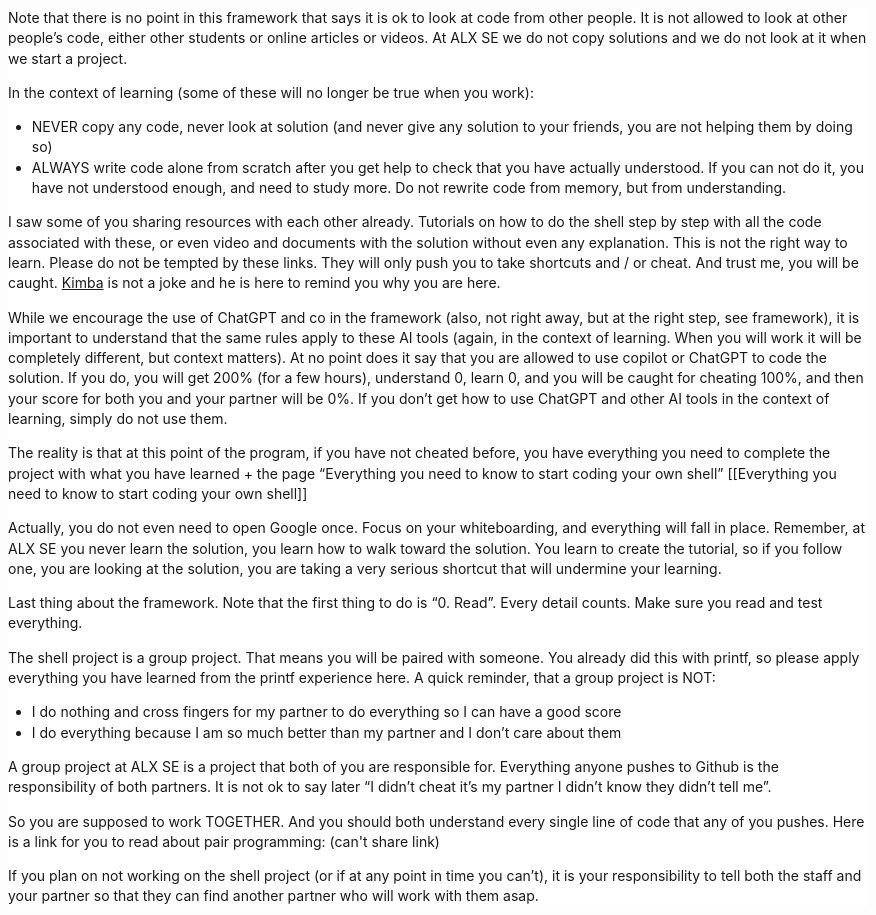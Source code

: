 Note that there is no point in this framework that says it is ok to look at code from other people. It is not allowed to look at other people’s code, either other students or online articles or videos. At ALX SE we do not copy solutions and we do not look at it when we start a project.

In the context of learning (some of these will no longer be true when you work):

-   NEVER copy any code, never look at solution (and never give any solution to your friends, you are not helping them by doing so)
-   ALWAYS write code alone from scratch after you get help to check that you have actually understood. If you can not do it, you have not understood enough, and need to study more. Do not rewrite code from memory, but from understanding.

I saw some of you sharing resources with each other already. Tutorials on how to do the shell step by step with all the code associated with these, or even video and documents with the solution without even any explanation. This is not the right way to learn. Please do not be tempted by these links. They will only push you to take shortcuts and / or cheat. And trust me, you will be caught. [Kimba](https://twitter.com/julienbarbier42/status/1651460956600549376?s=20) is not a joke and he is here to remind you why you are here.

While we encourage the use of ChatGPT and co in the framework (also, not right away, but at the right step, see framework), it is important to understand that the same rules apply to these AI tools (again, in the context of learning. When you will work it will be completely different, but context matters). At no point does it say that you are allowed to use copilot or ChatGPT to code the solution. If you do, you will get 200% (for a few hours), understand 0, learn 0, and you will be caught for cheating 100%, and then your score for both you and your partner will be 0%. If you don’t get how to use ChatGPT and other AI tools in the context of learning, simply do not use them.

The reality is that at this point of the program, if you have not cheated before, you have everything you need to complete the project with what you have learned + the page “Everything you need to know to start coding your own shell” [[Everything you need to know to start coding your own shell]]

Actually, you do not even need to open Google once. Focus on your whiteboarding, and everything will fall in place. Remember, at ALX SE you never learn the solution, you learn how to walk toward the solution. You learn to create the tutorial, so if you follow one, you are looking at the solution, you are taking a very serious shortcut that will undermine your learning.

Last thing about the framework. Note that the first thing to do is “0. Read”. Every detail counts. Make sure you read and test everything.

The shell project is a group project. That means you will be paired with someone. You already did this with printf, so please apply everything you have learned from the printf experience here. A quick reminder, that a group project is NOT:

-   I do nothing and cross fingers for my partner to do everything so I can have a good score
-   I do everything because I am so much better than my partner and I don’t care about them

A group project at ALX SE is a project that both of you are responsible for. Everything anyone pushes to Github is the responsibility of both partners. It is not ok to say later “I didn’t cheat it’s my partner I didn’t know they didn’t tell me”.

So you are supposed to work TOGETHER. And you should both understand every single line of code that any of you pushes. Here is a link for you to read about pair programming: (can't share link)

If you plan on not working on the shell project (or if at any point in time you can’t), it is your responsibility to tell both the staff and your partner so that they can find another partner who will work with them asap.

